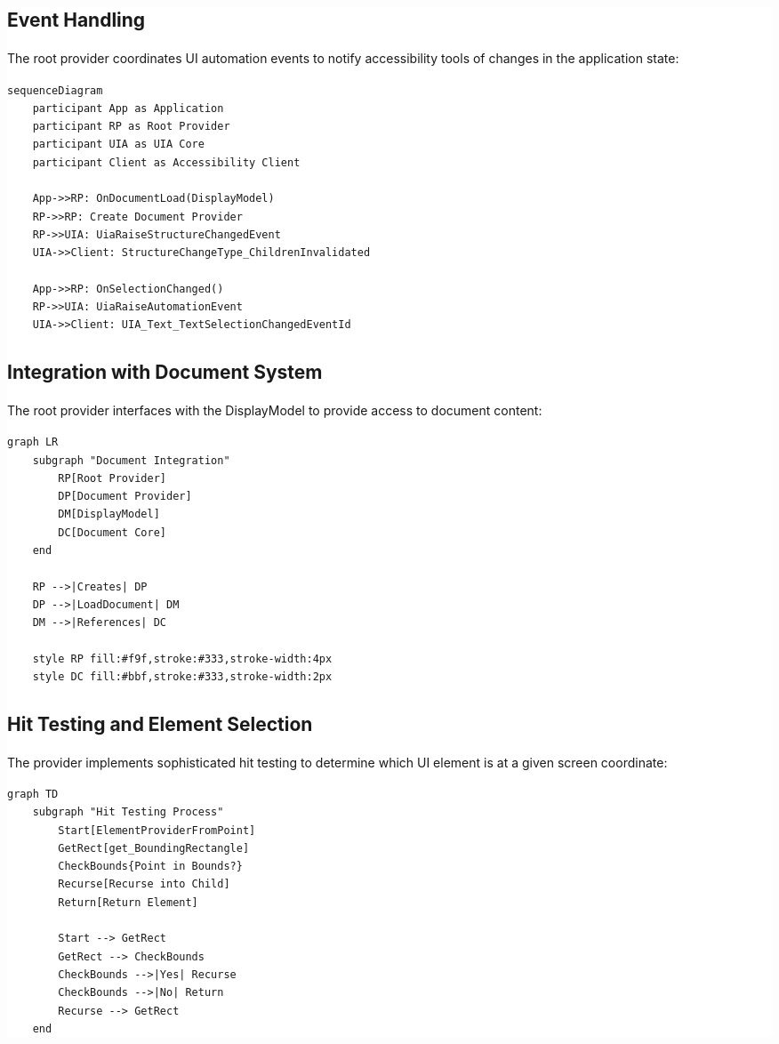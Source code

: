 ## Event Handling

The root provider coordinates UI automation events to notify accessibility tools of changes in the application state:

```mermaid
sequenceDiagram
    participant App as Application
    participant RP as Root Provider
    participant UIA as UIA Core
    participant Client as Accessibility Client
    
    App->>RP: OnDocumentLoad(DisplayModel)
    RP->>RP: Create Document Provider
    RP->>UIA: UiaRaiseStructureChangedEvent
    UIA->>Client: StructureChangeType_ChildrenInvalidated
    
    App->>RP: OnSelectionChanged()
    RP->>UIA: UiaRaiseAutomationEvent
    UIA->>Client: UIA_Text_TextSelectionChangedEventId
```

## Integration with Document System

The root provider interfaces with the DisplayModel to provide access to document content:

```mermaid
graph LR
    subgraph "Document Integration"
        RP[Root Provider]
        DP[Document Provider]
        DM[DisplayModel]
        DC[Document Core]
    end
    
    RP -->|Creates| DP
    DP -->|LoadDocument| DM
    DM -->|References| DC
    
    style RP fill:#f9f,stroke:#333,stroke-width:4px
    style DC fill:#bbf,stroke:#333,stroke-width:2px
```

## Hit Testing and Element Selection

The provider implements sophisticated hit testing to determine which UI element is at a given screen coordinate:

```mermaid
graph TD
    subgraph "Hit Testing Process"
        Start[ElementProviderFromPoint]
        GetRect[get_BoundingRectangle]
        CheckBounds{Point in Bounds?}
        Recurse[Recurse into Child]
        Return[Return Element]
        
        Start --> GetRect
        GetRect --> CheckBounds
        CheckBounds -->|Yes| Recurse
        CheckBounds -->|No| Return
        Recurse --> GetRect
    end
```

